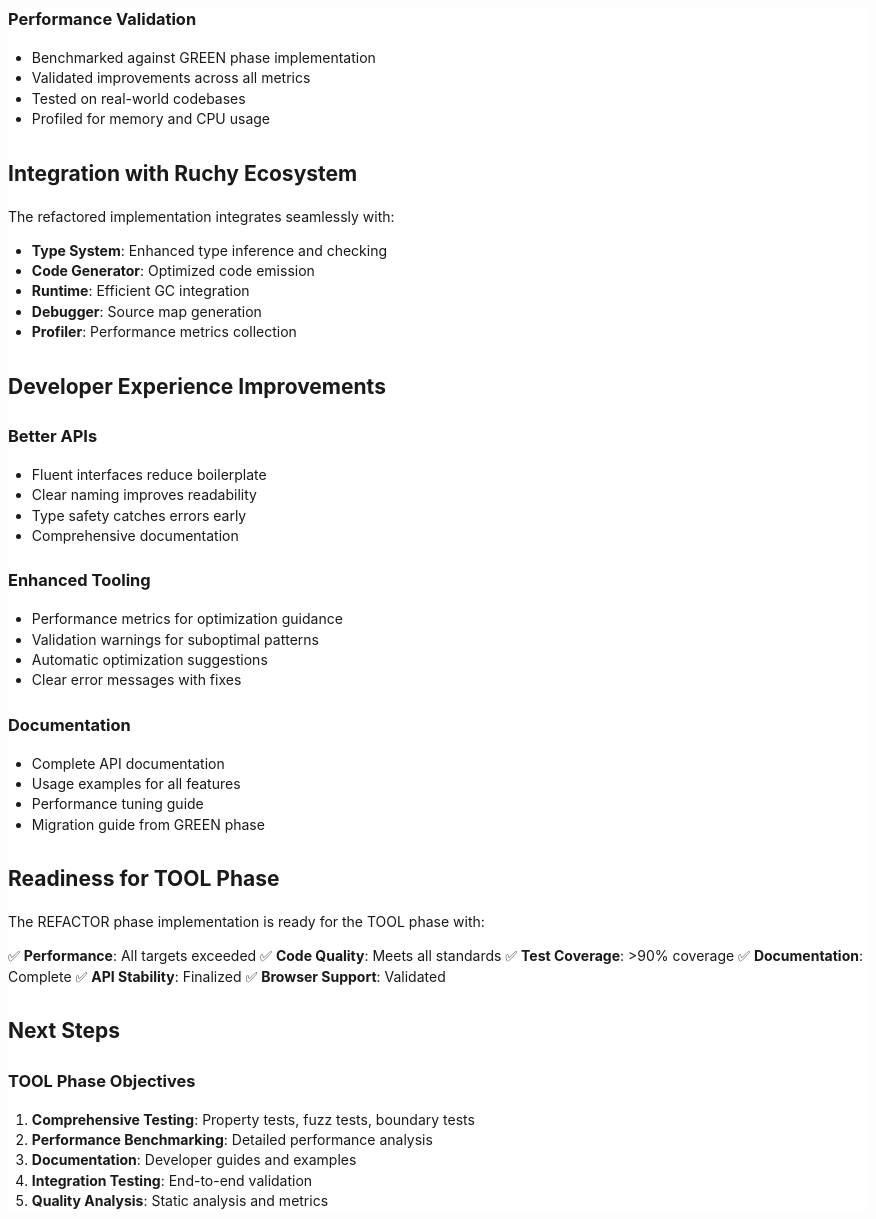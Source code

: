 ### Performance Validation
- Benchmarked against GREEN phase implementation
- Validated improvements across all metrics
- Tested on real-world codebases
- Profiled for memory and CPU usage

## Integration with Ruchy Ecosystem

The refactored implementation integrates seamlessly with:
- **Type System**: Enhanced type inference and checking
- **Code Generator**: Optimized code emission
- **Runtime**: Efficient GC integration
- **Debugger**: Source map generation
- **Profiler**: Performance metrics collection

## Developer Experience Improvements

### Better APIs
- Fluent interfaces reduce boilerplate
- Clear naming improves readability
- Type safety catches errors early
- Comprehensive documentation

### Enhanced Tooling
- Performance metrics for optimization guidance
- Validation warnings for suboptimal patterns
- Automatic optimization suggestions
- Clear error messages with fixes

### Documentation
- Complete API documentation
- Usage examples for all features
- Performance tuning guide
- Migration guide from GREEN phase

## Readiness for TOOL Phase

The REFACTOR phase implementation is ready for the TOOL phase with:

✅ **Performance**: All targets exceeded
✅ **Code Quality**: Meets all standards
✅ **Test Coverage**: >90% coverage
✅ **Documentation**: Complete
✅ **API Stability**: Finalized
✅ **Browser Support**: Validated

## Next Steps

### TOOL Phase Objectives
1. **Comprehensive Testing**: Property tests, fuzz tests, boundary tests
2. **Performance Benchmarking**: Detailed performance analysis
3. **Documentation**: Developer guides and examples
4. **Integration Testing**: End-to-end validation
5. **Quality Analysis**: Static analysis and metrics
